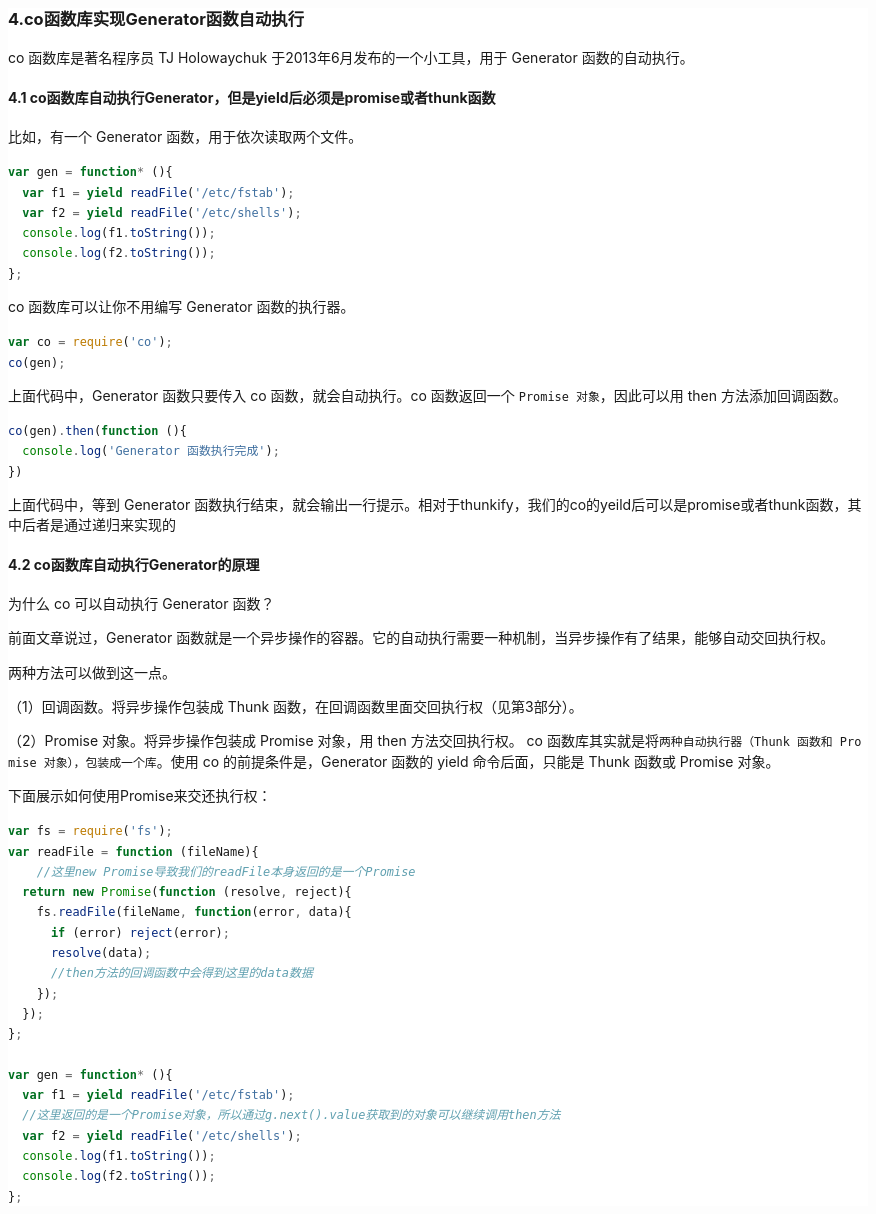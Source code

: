 ### 4.co函数库实现Generator函数自动执行

co 函数库是著名程序员 TJ Holowaychuk 于2013年6月发布的一个小工具，用于 Generator 函数的自动执行。

#### 4.1 co函数库自动执行Generator，但是yield后必须是promise或者thunk函数

比如，有一个 Generator 函数，用于依次读取两个文件。

```js
var gen = function* (){
  var f1 = yield readFile('/etc/fstab');
  var f2 = yield readFile('/etc/shells');
  console.log(f1.toString());
  console.log(f2.toString());
};
```

co 函数库可以让你不用编写 Generator 函数的执行器。

```js
var co = require('co');
co(gen);
```

上面代码中，Generator 函数只要传入 co 函数，就会自动执行。co 函数返回一个 `Promise 对象`，因此可以用 then 方法添加回调函数。

```js
co(gen).then(function (){
  console.log('Generator 函数执行完成');
})
```

上面代码中，等到 Generator 函数执行结束，就会输出一行提示。相对于thunkify，我们的co的yeild后可以是promise或者thunk函数，其中后者是通过递归来实现的


#### 4.2 co函数库自动执行Generator的原理

为什么 co 可以自动执行 Generator 函数？

前面文章说过，Generator 函数就是一个异步操作的容器。它的自动执行需要一种机制，当异步操作有了结果，能够自动交回执行权。

两种方法可以做到这一点。

（1）回调函数。将异步操作包装成 Thunk 函数，在回调函数里面交回执行权（见第3部分）。

（2）Promise 对象。将异步操作包装成 Promise 对象，用 then 方法交回执行权。
co 函数库其实就是将`两种自动执行器（Thunk 函数和 Promise 对象），包装成一个库`。使用 co 的前提条件是，Generator 函数的 yield 命令后面，只能是 Thunk 函数或 Promise 对象。

下面展示如何使用Promise来交还执行权：

```js
var fs = require('fs');
var readFile = function (fileName){
    //这里new Promise导致我们的readFile本身返回的是一个Promise
  return new Promise(function (resolve, reject){
    fs.readFile(fileName, function(error, data){
      if (error) reject(error);
      resolve(data);
      //then方法的回调函数中会得到这里的data数据
    });
  });
};

var gen = function* (){
  var f1 = yield readFile('/etc/fstab');
  //这里返回的是一个Promise对象，所以通过g.next().value获取到的对象可以继续调用then方法
  var f2 = yield readFile('/etc/shells');
  console.log(f1.toString());
  console.log(f2.toString());
};
```